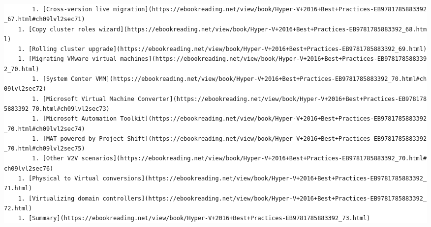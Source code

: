             1. [Cross-version live migration](https://ebookreading.net/view/book/Hyper-V+2016+Best+Practices-EB9781785883392_67.html#ch09lvl2sec71)
        1. [Copy cluster roles wizard](https://ebookreading.net/view/book/Hyper-V+2016+Best+Practices-EB9781785883392_68.html)
        1. [Rolling cluster upgrade](https://ebookreading.net/view/book/Hyper-V+2016+Best+Practices-EB9781785883392_69.html)
        1. [Migrating VMware virtual machines](https://ebookreading.net/view/book/Hyper-V+2016+Best+Practices-EB9781785883392_70.html)
            1. [System Center VMM](https://ebookreading.net/view/book/Hyper-V+2016+Best+Practices-EB9781785883392_70.html#ch09lvl2sec72)
            1. [Microsoft Virtual Machine Converter](https://ebookreading.net/view/book/Hyper-V+2016+Best+Practices-EB9781785883392_70.html#ch09lvl2sec73)
            1. [Microsoft Automation Toolkit](https://ebookreading.net/view/book/Hyper-V+2016+Best+Practices-EB9781785883392_70.html#ch09lvl2sec74)
            1. [MAT powered by Project Shift](https://ebookreading.net/view/book/Hyper-V+2016+Best+Practices-EB9781785883392_70.html#ch09lvl2sec75)
            1. [Other V2V scenarios](https://ebookreading.net/view/book/Hyper-V+2016+Best+Practices-EB9781785883392_70.html#ch09lvl2sec76)
        1. [Physical to Virtual conversions](https://ebookreading.net/view/book/Hyper-V+2016+Best+Practices-EB9781785883392_71.html)
        1. [Virtualizing domain controllers](https://ebookreading.net/view/book/Hyper-V+2016+Best+Practices-EB9781785883392_72.html)
        1. [Summary](https://ebookreading.net/view/book/Hyper-V+2016+Best+Practices-EB9781785883392_73.html)
